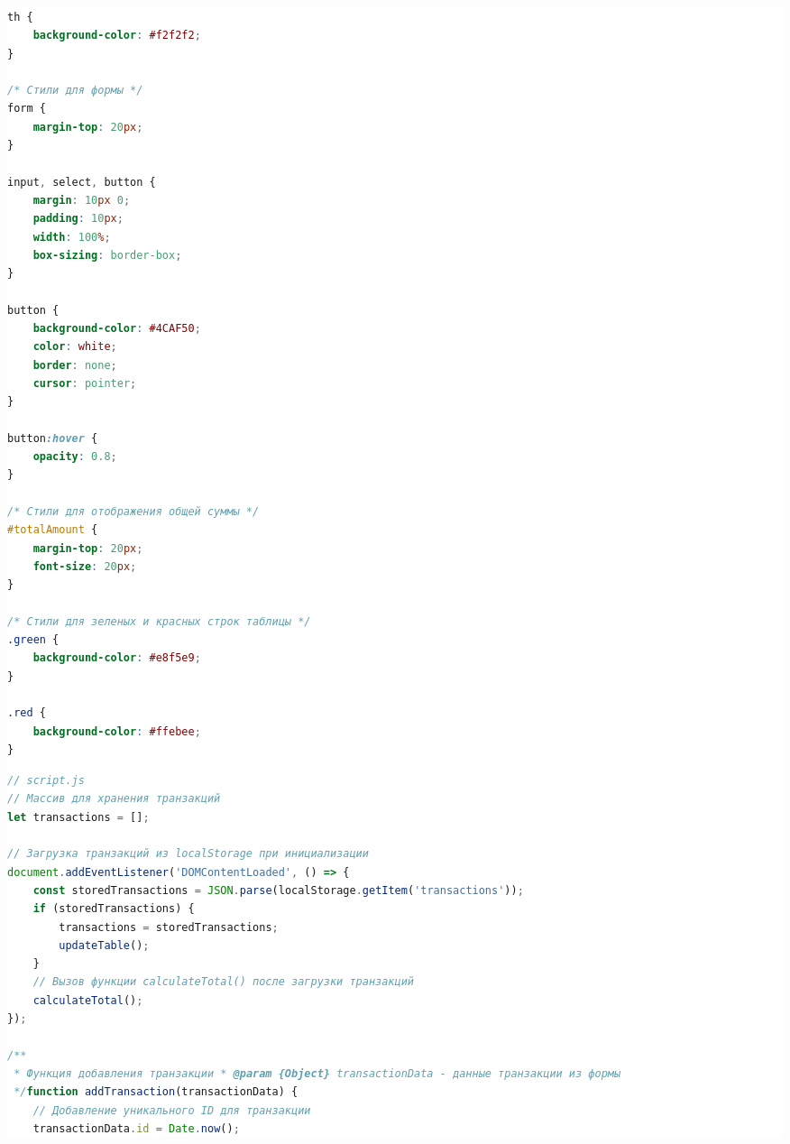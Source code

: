 ```css
th {  
    background-color: #f2f2f2;  
}  
  
/* Стили для формы */  
form {  
    margin-top: 20px;  
}  
  
input, select, button {  
    margin: 10px 0;  
    padding: 10px;  
    width: 100%;  
    box-sizing: border-box;  
}  
  
button {  
    background-color: #4CAF50;  
    color: white;  
    border: none;  
    cursor: pointer;  
}  
  
button:hover {  
    opacity: 0.8;  
}  
  
/* Стили для отображения общей суммы */  
#totalAmount {  
    margin-top: 20px;  
    font-size: 20px;  
}  
  
/* Стили для зеленых и красных строк таблицы */  
.green {  
    background-color: #e8f5e9;  
}  
  
.red {  
    background-color: #ffebee;  
}
```

```javascript
// script.js  
// Массив для хранения транзакций  
let transactions = [];  
  
// Загрузка транзакций из localStorage при инициализации  
document.addEventListener('DOMContentLoaded', () => {  
    const storedTransactions = JSON.parse(localStorage.getItem('transactions'));  
    if (storedTransactions) {  
        transactions = storedTransactions;  
        updateTable();  
    }  
    // Вызов функции calculateTotal() после загрузки транзакций  
    calculateTotal();  
});  
  
/**  
 * Функция добавления транзакции * @param {Object} transactionData - данные транзакции из формы  
 */function addTransaction(transactionData) {  
    // Добавление уникального ID для транзакции  
    transactionData.id = Date.now();  
```